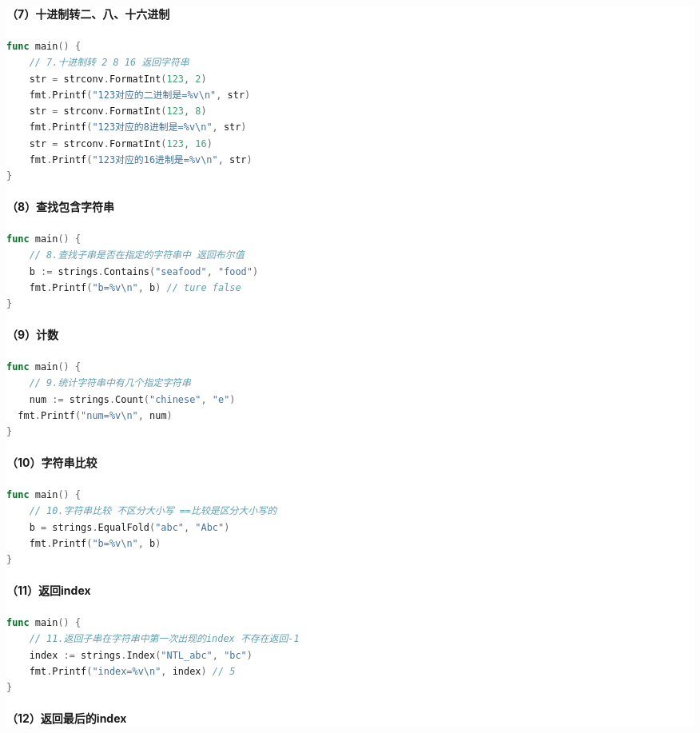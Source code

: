 #### 	（7）十进制转二、八、十六进制

```go
func main() {
	// 7.十进制转 2 8 16 返回字符串
	str = strconv.FormatInt(123, 2)
	fmt.Printf("123对应的二进制是=%v\n", str)
	str = strconv.FormatInt(123, 8)
	fmt.Printf("123对应的8进制是=%v\n", str)
	str = strconv.FormatInt(123, 16)
	fmt.Printf("123对应的16进制是=%v\n", str)
}
```

#### 	（8）查找包含字符串

```go
func main() {
	// 8.查找子串是否在指定的字符串中 返回布尔值
	b := strings.Contains("seafood", "food")
	fmt.Printf("b=%v\n", b) // ture false
}
```

#### 	（9）计数

```go
func main() {
	// 9.统计字符串中有几个指定字符串
	num := strings.Count("chinese", "e")
  fmt.Printf("num=%v\n", num)
}
```

#### 	（10）字符串比较

```go
func main() {
	// 10.字符串比较 不区分大小写 ==比较是区分大小写的
	b = strings.EqualFold("abc", "Abc")
	fmt.Printf("b=%v\n", b)
}
```

#### 	（11）返回index

```go
func main() {
	// 11.返回子串在字符串中第一次出现的index 不存在返回-1
	index := strings.Index("NTL_abc", "bc")
	fmt.Printf("index=%v\n", index) // 5
}
```

#### 	（12）返回最后的index
